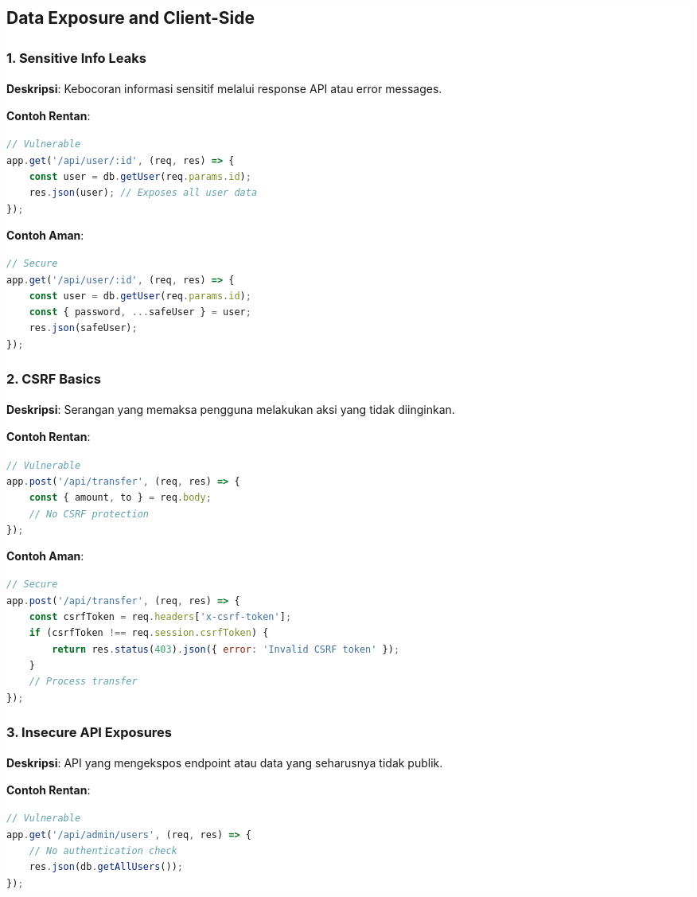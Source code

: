 ## Data Exposure and Client-Side

### 1. Sensitive Info Leaks
**Deskripsi**: Kebocoran informasi sensitif melalui response API atau error messages.

**Contoh Rentan**:
```javascript
// Vulnerable
app.get('/api/user/:id', (req, res) => {
    const user = db.getUser(req.params.id);
    res.json(user); // Exposes all user data
});
```

**Contoh Aman**:
```javascript
// Secure
app.get('/api/user/:id', (req, res) => {
    const user = db.getUser(req.params.id);
    const { password, ...safeUser } = user;
    res.json(safeUser);
});
```

### 2. CSRF Basics
**Deskripsi**: Serangan yang memaksa pengguna melakukan aksi yang tidak diinginkan.

**Contoh Rentan**:
```javascript
// Vulnerable
app.post('/api/transfer', (req, res) => {
    const { amount, to } = req.body;
    // No CSRF protection
});
```

**Contoh Aman**:
```javascript
// Secure
app.post('/api/transfer', (req, res) => {
    const csrfToken = req.headers['x-csrf-token'];
    if (csrfToken !== req.session.csrfToken) {
        return res.status(403).json({ error: 'Invalid CSRF token' });
    }
    // Process transfer
});
```

### 3. Insecure API Exposures
**Deskripsi**: API yang mengekspos endpoint atau data yang seharusnya tidak publik.

**Contoh Rentan**:
```javascript
// Vulnerable
app.get('/api/admin/users', (req, res) => {
    // No authentication check
    res.json(db.getAllUsers());
});
```
